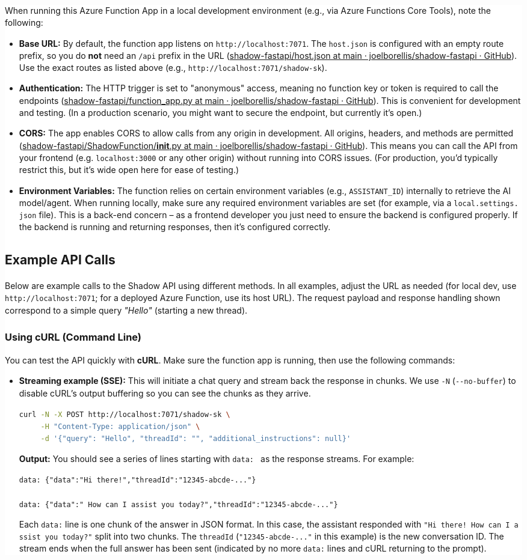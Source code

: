 When running this Azure Function App in a local development environment (e.g., via Azure Functions Core Tools), note the following:

- **Base URL:** By default, the function app listens on `http://localhost:7071`. The `host.json` is configured with an empty route prefix, so you do **not** need an `/api` prefix in the URL ([shadow-fastapi/host.json at main · joelborellis/shadow-fastapi · GitHub](https://github.com/joelborellis/shadow-fastapi/blob/main/host.json#:~:text=)). Use the exact routes as listed above (e.g., `http://localhost:7071/shadow-sk`).

- **Authentication:** The HTTP trigger is set to "anonymous" access, meaning no function key or token is required to call the endpoints ([shadow-fastapi/function_app.py at main · joelborellis/shadow-fastapi · GitHub](https://github.com/joelborellis/shadow-fastapi/blob/main/function_app.py#:~:text=import%20azure)). This is convenient for development and testing. (In a production scenario, you might want to secure the endpoint, but currently it’s open.)

- **CORS:** The app enables CORS to allow calls from any origin in development. All origins, headers, and methods are permitted ([shadow-fastapi/ShadowFunction/__init__.py at main · joelborellis/shadow-fastapi · GitHub](https://github.com/joelborellis/shadow-fastapi/blob/main/ShadowFunction/__init__.py#:~:text=allow_origins%3D%5B)). This means you can call the API from your frontend (e.g. `localhost:3000` or any other origin) without running into CORS issues. (For production, you’d typically restrict this, but it’s wide open here for ease of testing.)

- **Environment Variables:** The function relies on certain environment variables (e.g., `ASSISTANT_ID`) internally to retrieve the AI model/agent. When running locally, make sure any required environment variables are set (for example, via a `local.settings.json` file). This is a back-end concern – as a frontend developer you just need to ensure the backend is configured properly. If the backend is running and returning responses, then it’s configured correctly.

## Example API Calls

Below are example calls to the Shadow API using different methods. In all examples, adjust the URL as needed (for local dev, use `http://localhost:7071`; for a deployed Azure Function, use its host URL). The request payload and response handling shown correspond to a simple query *"Hello"* (starting a new thread).

### Using cURL (Command Line)

You can test the API quickly with **cURL**. Make sure the function app is running, then use the following commands:

- **Streaming example (SSE):** This will initiate a chat query and stream back the response in chunks. We use `-N` (`--no-buffer`) to disable cURL’s output buffering so you can see the chunks as they arrive.

  ```bash
  curl -N -X POST http://localhost:7071/shadow-sk \
       -H "Content-Type: application/json" \
       -d '{"query": "Hello", "threadId": "", "additional_instructions": null}'
  ```

  **Output:** You should see a series of lines starting with `data: ` as the response streams. For example:

  ```text
  data: {"data":"Hi there!","threadId":"12345-abcde-..."}

  data: {"data":" How can I assist you today?","threadId":"12345-abcde-..."}

  ```
  Each `data:` line is one chunk of the answer in JSON format. In this case, the assistant responded with `"Hi there! How can I assist you today?"` split into two chunks. The `threadId` (`"12345-abcde-..."` in this example) is the new conversation ID. The stream ends when the full answer has been sent (indicated by no more `data:` lines and cURL returning to the prompt).
